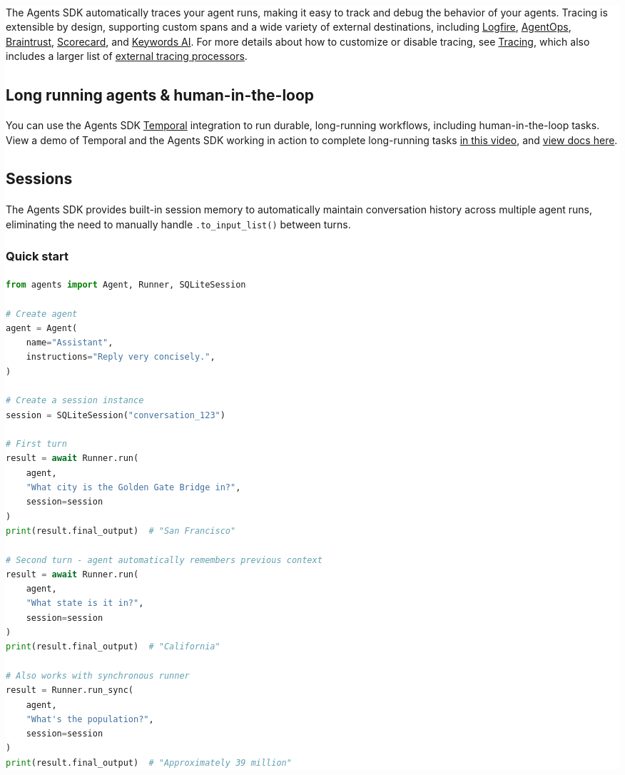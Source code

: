 The Agents SDK automatically traces your agent runs, making it easy to track and debug the behavior of your agents. Tracing is extensible by design, supporting custom spans and a wide variety of external destinations, including [Logfire](https://logfire.pydantic.dev/docs/integrations/llms/openai/#openai-agents), [AgentOps](https://docs.agentops.ai/v1/integrations/agentssdk), [Braintrust](https://braintrust.dev/docs/guides/traces/integrations#openai-agents-sdk), [Scorecard](https://docs.scorecard.io/docs/documentation/features/tracing#openai-agents-sdk-integration), and [Keywords AI](https://docs.keywordsai.co/integration/development-frameworks/openai-agent). For more details about how to customize or disable tracing, see [Tracing](http://openai.github.io/openai-agents-python/tracing), which also includes a larger list of [external tracing processors](http://openai.github.io/openai-agents-python/tracing/#external-tracing-processors-list).

## Long running agents & human-in-the-loop

You can use the Agents SDK [Temporal](https://temporal.io/) integration to run durable, long-running workflows, including human-in-the-loop tasks. View a demo of Temporal and the Agents SDK working in action to complete long-running tasks [in this video](https://www.youtube.com/watch?v=fFBZqzT4DD8), and [view docs here](https://github.com/temporalio/sdk-python/tree/main/temporalio/contrib/openai_agents).

## Sessions

The Agents SDK provides built-in session memory to automatically maintain conversation history across multiple agent runs, eliminating the need to manually handle `.to_input_list()` between turns.

### Quick start

```python
from agents import Agent, Runner, SQLiteSession

# Create agent
agent = Agent(
    name="Assistant",
    instructions="Reply very concisely.",
)

# Create a session instance
session = SQLiteSession("conversation_123")

# First turn
result = await Runner.run(
    agent,
    "What city is the Golden Gate Bridge in?",
    session=session
)
print(result.final_output)  # "San Francisco"

# Second turn - agent automatically remembers previous context
result = await Runner.run(
    agent,
    "What state is it in?",
    session=session
)
print(result.final_output)  # "California"

# Also works with synchronous runner
result = Runner.run_sync(
    agent,
    "What's the population?",
    session=session
)
print(result.final_output)  # "Approximately 39 million"
```
